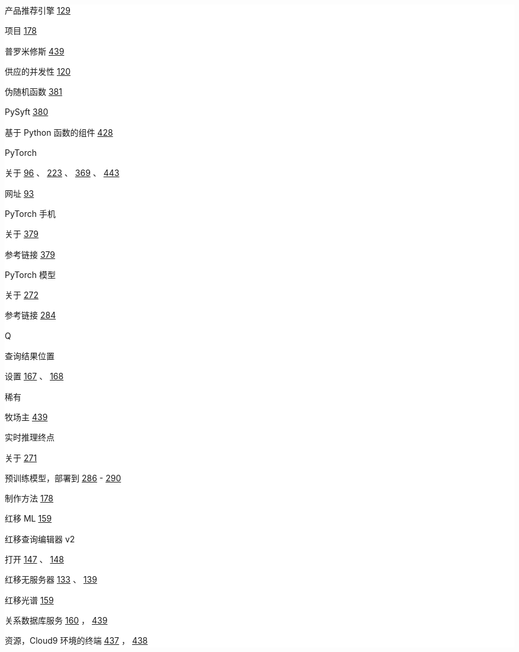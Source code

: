 产品推荐引擎 [129](B18638_04.xhtml#_idIndexMarker325)

项目 [178](B18638_05.xhtml#_idIndexMarker484)

普罗米修斯 [439](B18638_10.xhtml#_idIndexMarker1405)

供应的并发性 [120](B18638_03.xhtml#_idIndexMarker314)

伪随机函数 [381](B18638_09.xhtml#_idIndexMarker1192)

PySyft [380](B18638_09.xhtml#_idIndexMarker1175)

基于 Python 函数的组件 [428](B18638_10.xhtml#_idIndexMarker1381)

PyTorch

关于 [96](B18638_03.xhtml#_idIndexMarker251) 、 [223](B18638_06.xhtml#_idIndexMarker588) 、 [369](B18638_09.xhtml#_idIndexMarker1076) 、 [443](B18638_11.xhtml#_idIndexMarker1431)

网址 [93](B18638_03.xhtml#_idIndexMarker235)

PyTorch 手机

关于 [379](B18638_09.xhtml#_idIndexMarker1168)

参考链接 [379](B18638_09.xhtml#_idIndexMarker1167)

PyTorch 模型

关于 [272](B18638_07.xhtml#_idIndexMarker762)

参考链接 [284](B18638_07.xhtml#_idIndexMarker787)

Q

查询结果位置

设置 [167](B18638_04.xhtml#_idIndexMarker437) 、 [168](B18638_04.xhtml#_idIndexMarker438)

稀有

牧场主 [439](B18638_10.xhtml#_idIndexMarker1403)

实时推理终点

关于 [271](B18638_07.xhtml#_idIndexMarker754)

预训练模型，部署到 [286](B18638_07.xhtml#_idIndexMarker794) - [290](B18638_07.xhtml#_idIndexMarker805)

制作方法 [178](B18638_05.xhtml#_idIndexMarker475)

红移 ML [159](B18638_04.xhtml#_idIndexMarker409)

红移查询编辑器 v2

打开 [147](B18638_04.xhtml#_idIndexMarker388) 、 [148](B18638_04.xhtml#_idIndexMarker389)

红移无服务器 [133](B18638_04.xhtml#_idIndexMarker349) 、 [139](B18638_04.xhtml#_idIndexMarker357)

红移光谱 [159](B18638_04.xhtml#_idIndexMarker410)

关系数据库服务 [160](B18638_04.xhtml#_idIndexMarker416) ， [439](B18638_10.xhtml#_idIndexMarker1409)

资源，Cloud9 环境的终端 [437](B18638_10.xhtml#_idIndexMarker1395) ， [438](B18638_10.xhtml#_idIndexMarker1399)
